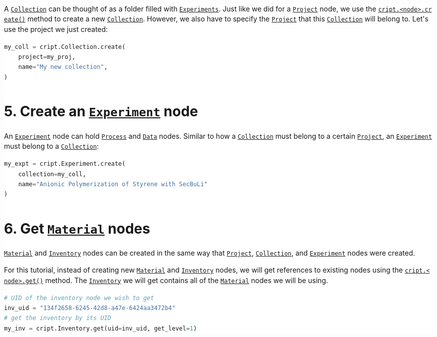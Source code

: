 A <a href="../../nodes/collection" target="_blank">`Collection`</a> can be thought of as a folder filled with <a href="../../nodes/experiment" target="_blank">`Experiments`</a>. Just like we did for a <a href="../../nodes/project" target="_blank">`Project`</a> node, we use the <a href="../../nodes/base_node/#cript.data_model.nodes.base_node.BaseNode.create" target="_blank">`cript.<node>.create()`</a> method to create a new <a href="../../nodes/collection" target="_blank">`Collection`</a>. However, we also have to specify the <a href="../../nodes/project" target="_blank">`Project`</a> that this <a href="../../nodes/collection" target="_blank">`Collection`</a> will belong to. Let's use the project we just created: 

``` python
my_coll = cript.Collection.create(
    project=my_proj,
    name="My new collection",
)
```

# 5. Create an <a href="../../nodes/experiment" target="_blank">`Experiment`</a> node

An <a href="../../nodes/experiment" target="_blank">`Experiment`</a> node can hold <a href="../../nodes/process" target="_blank">`Process`</a> and <a href="../../nodes/data" target="_blank">`Data`</a> nodes. Similar to how a <a href="../../nodes/collection" target="_blank">`Collection`</a> must belong to a certain <a href="../../nodes/project" target="_blank">`Project`</a>, an <a href="../../nodes/experiment" target="_blank">`Experiment`</a> must belong to a <a href="../../nodes/collection" target="_blank">`Collection`</a>:

``` python
my_expt = cript.Experiment.create(
    collection=my_coll,
    name="Anionic Polymerization of Styrene with SecBuLi"
)
```

# 6. Get <a href="../../nodes/material" target="_blank">`Material`</a> nodes

<a href="../../nodes/material" target="_blank">`Material`</a> and <a href="../../nodes/inventory" target="_blank">`Inventory`</a> nodes can be created in the same way that <a href="../../nodes/project" target="_blank">`Project`</a>, <a href="../../nodes/collection" target="_blank">`Collection`</a>, and <a href="../../nodes/Experiment" target="_blank">`Experiment`</a>  nodes were created.

For this tutorial, instead of creating new <a href="../../nodes/material" target="_blank">`Material`</a> and <a href="../../nodes/inventory" target="_blank">`Inventory`</a> nodes, we will get references to existing nodes using the <a href="../../nodes/base_node/#cript.data_model.nodes.base_node.BaseNode.get" target="_blank">`cript.<node>.get()`</a> method. The <a href="../../nodes/inventory" target="_blank">`Inventory`</a> we will get contains all of the <a href="../../nodes/material" target="_blank">`Material`</a> nodes we will be using.

``` python
# UID of the inventory node we wish to get
inv_uid = "134f2658-6245-42d8-a47e-6424aa3472b4"
# get the inventory by its UID
my_inv = cript.Inventory.get(uid=inv_uid, get_level=1)
```
